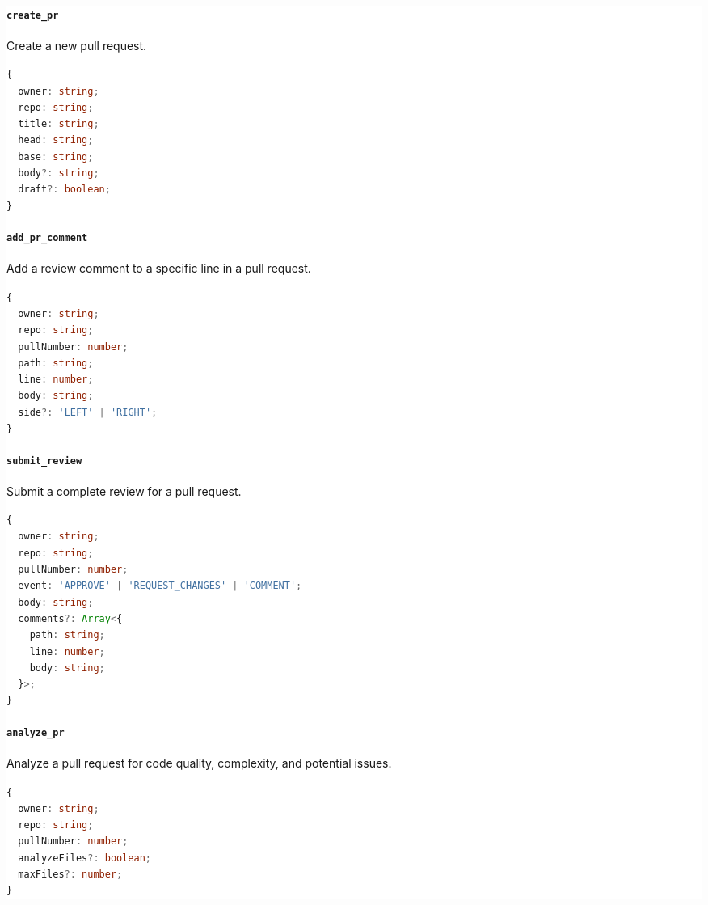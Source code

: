 #### `create_pr`
Create a new pull request.
```typescript
{
  owner: string;
  repo: string;
  title: string;
  head: string;
  base: string;
  body?: string;
  draft?: boolean;
}
```

#### `add_pr_comment`
Add a review comment to a specific line in a pull request.
```typescript
{
  owner: string;
  repo: string;
  pullNumber: number;
  path: string;
  line: number;
  body: string;
  side?: 'LEFT' | 'RIGHT';
}
```

#### `submit_review`
Submit a complete review for a pull request.
```typescript
{
  owner: string;
  repo: string;
  pullNumber: number;
  event: 'APPROVE' | 'REQUEST_CHANGES' | 'COMMENT';
  body: string;
  comments?: Array<{
    path: string;
    line: number;
    body: string;
  }>;
}
```

#### `analyze_pr`
Analyze a pull request for code quality, complexity, and potential issues.
```typescript
{
  owner: string;
  repo: string;
  pullNumber: number;
  analyzeFiles?: boolean;
  maxFiles?: number;
}
```
